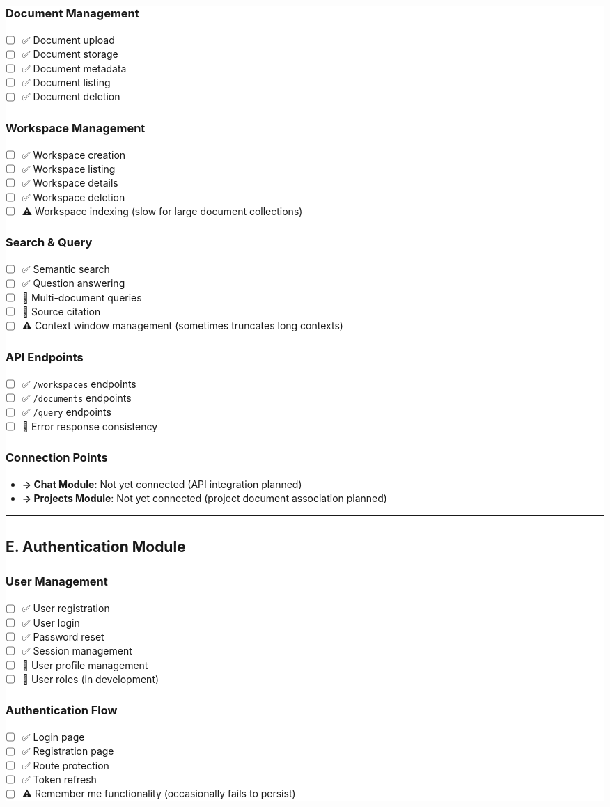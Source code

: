 ### Document Management
- [ ] ✅ Document upload
- [ ] ✅ Document storage
- [ ] ✅ Document metadata
- [ ] ✅ Document listing
- [ ] ✅ Document deletion

### Workspace Management
- [ ] ✅ Workspace creation
- [ ] ✅ Workspace listing
- [ ] ✅ Workspace details
- [ ] ✅ Workspace deletion
- [ ] ⚠️ Workspace indexing (slow for large document collections)

### Search & Query
- [ ] ✅ Semantic search
- [ ] ✅ Question answering
- [ ] 🔄 Multi-document queries
- [ ] 🔄 Source citation
- [ ] ⚠️ Context window management (sometimes truncates long contexts)

### API Endpoints
- [ ] ✅ `/workspaces` endpoints
- [ ] ✅ `/documents` endpoints
- [ ] ✅ `/query` endpoints
- [ ] 🔄 Error response consistency

### Connection Points
- **→ Chat Module**: Not yet connected (API integration planned)
- **→ Projects Module**: Not yet connected (project document association planned)

---

## E. Authentication Module

### User Management
- [ ] ✅ User registration
- [ ] ✅ User login
- [ ] ✅ Password reset
- [ ] ✅ Session management
- [ ] 🔄 User profile management
- [ ] 🚧 User roles (in development)

### Authentication Flow
- [ ] ✅ Login page
- [ ] ✅ Registration page
- [ ] ✅ Route protection
- [ ] ✅ Token refresh
- [ ] ⚠️ Remember me functionality (occasionally fails to persist)
